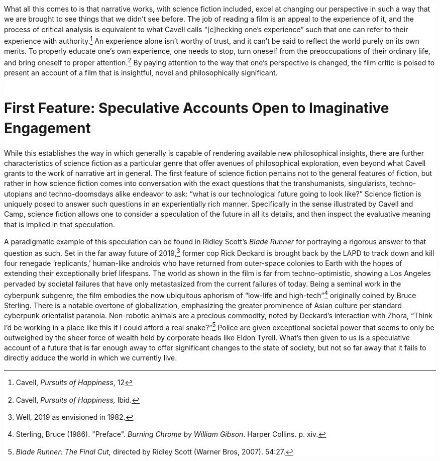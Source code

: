 [^26]: There is surely a notable difference between the philosophical insight that can be found by a reader directly interacting with a work versus the insight disseminated by the critic. In addition, there is surely a sort of insight that presents itself to the author who creates the work in the first place. However, due to the *prima facie* characteristics of these insights being similar enough, I will consider them as the same for the sake of argument. A deeper explication of the differences between these aesthetic engagements ought to be left for another endeavor.

[^27]: Stanley Cavell, Aesthetic Problems of Modern Philosophy, in *Must We Mean What We Say?: A Book of Essays*, Cambridge Philosophy Classics edition (New York: Cambridge University Press, 2015), 81.

[^28]: Cavell, *Pursuits of Happiness*, 11.

What all this comes to is that narrative works, with science fiction included, excel at changing our perspective in such a way that we are brought to see things that we didn’t see before. The job of reading a film is an appeal to the experience of it, and the process of critical analysis is equivalent to what Cavell calls “[c]hecking one’s experience” such that one can refer to their experience with authority.[^29] An experience alone isn’t worthy of trust, and it can’t be said to reflect the world purely on its own merits. To properly educate one’s own experience, one needs to stop, turn oneself from the preoccupations of their ordinary life, and bring oneself to proper attention.[^30] By paying attention to the way that one’s perspective is changed, the film critic is poised to present an account of a film that is insightful, novel and philosophically significant.

[^29]: Cavell, *Pursuits of Happiness*, 12

[^30]: Cavell, *Pursuits of Happiness,* Ibid.

# First Feature: Speculative Accounts Open to Imaginative Engagement

While this establishes the way in which generally is capable of rendering available new philosophical insights, there are further characteristics of science fiction as a particular genre that offer avenues of philosophical exploration, even beyond what Cavell grants to the work of narrative art in general. The first feature of science fiction pertains not to the general features of fiction, but rather in how science fiction comes into conversation with the exact questions that the transhumanists, singularists, techno-utopians and techno-doomsdays alike endeavor to ask: “what is our technological future going to look like?” Science fiction is uniquely posed to answer such questions in an experientially rich manner. Specifically in the sense illustrated by Cavell and Camp, science fiction allows one to consider a speculation of the future in all its details, and then inspect the evaluative meaning that is implied in that speculation.

A paradigmatic example of this speculation can be found in Ridley Scott’s *Blade Runner* for portraying a rigorous answer to that question as such. Set in the far away future of 2019,[^31] former cop Rick Deckard is brought back by the LAPD to track down and kill four renegade ‘replicants,’ human-like androids who have returned from outer-space colonies to Earth with the hopes of extending their exceptionally brief lifespans. The world as shown in the film is far from techno-optimistic, showing a Los Angeles pervaded by societal failures that have only metastasized from the current failures of today. Being a seminal work in the cyberpunk subgenre, the film embodies the now ubiquitous aphorism of “low-life and high-tech”[^32] originally coined by Bruce Sterling. There is a notable overtone of globalization, emphasizing the greater prominence of Asian culture per standard cyberpunk orientalist paranoia. Non-robotic animals are a precious commodity, noted by Deckard’s interaction with Zhora, “Think I’d be working in a place like this if I could afford a real snake?”[^33] Police are given exceptional societal power that seems to only be outweighed by the sheer force of wealth held by corporate heads like Eldon Tyrell. What’s then given to us is a speculative account of a future that is far enough away to offer significant changes to the state of society, but not so far away that it fails to directly adduce the world in which we currently live.

[^31]: Well, 2019 as envisioned in 1982.

[^32]: Sterling, Bruce (1986). "Preface". *Burning Chrome by William Gibson*. Harper Collins. p. xiv.

[^33]: *Blade Runner: The Final Cut,* directed by Ridley Scott (Warner Bros, 2007). 54:27.


[^1]: Homer, *The Iliad of Homer*, trans. Richmond Lattimore, 2nd Edition (Chicago: University of Chicago Press, 2011), 18.416.
[^2]: Anders Sandberg and Nick Bostrom, Whole Brain Emulation: A Roadmap, *Future of Humanity Institute*, 2008.
[^3]: Ray Kurzweil, *The Singularity Is Nearer: When We Merge with AI* (New York: Viking, 2024).
[^4]: Andy Clark, *Natural-Born Cyborgs: Minds, Technologies, and the Future of Human Intelligence* (Oxford: Oxford University Press, 2003), Summary.
[^5]: Alexander Thomas, *The Politics and Ethics of Transhumanism: Techno-Human Evolution and Advanced Capitalism* (Bristol: Bristol University Press, 2024), 18.
[^6]: Thomas, 15.
[^7]: Dan van der Vat, Jack Good, *The Guardian*, 2009, <https://www.theguardian.com/science/2009/apr/29/jack-good-codebreaker-obituary><https://www.theguardian.com/science/2009/apr/29/jack-good-codebreaker-obituary>.
[^8]: Chloe Berger, These 3 science fiction authors inspired Elon Musk’s creation of SpaceX, fascination with AI, and quest to colonize Mars, *Yahoo! Finance*, 2023, <https://finance.yahoo.com/news/3-science-fiction-authors-inspired-184050698.html><https://finance.yahoo.com/news/3-science-fiction-authors-inspired-184050698.html>.
[^9]: It’s also fully possible for non-fiction to be delivered in a narrative that typically befits fiction, but for the purposes of this essay, we will consider them edge-cases. Whenever I refer to fiction, consider the non-fictional stories that have comparable dramaturgy included in the category.
[^10]: Gilles Deleuze, *Difference and Repetition*, trans. Paul Patton (New York: Columbia University Press, 1994), XX.
[^11]: Felix Guattari, *A Love of UIQ* (University of Minnesota Press, 2012), <http://www.jstor.org/stable/10.5749/j.ctt1b7x7ps><http://www.jstor.org/stable/10.5749/j.ctt1b7x7ps>.
[^12]: Stanley Cavell, *Pursuits of Happiness: The Hollywood Comedy of Remarriage*, Harvard Film Studies (Cambridge: Harvard University Press, 2003), 1.
[^13]: Cavell, *Pursuits of Happiness*, 16.
[^14]: Stanley Cavell, The Fact of Television, *Daedalus* 111, no. 4 (1982): 75-96, 79.
[^15]: Cavell, The Fact of Television, 81.
[^16]: Cavell, *Pursuits of Happiness*, 9, cited in Toril Moi, The Adventure of Reading: Stanley Cavell and Simone de Beauvoir on Literature and Philosophy, *Literature and Theology* 25, no. 2 (2011): 125-40, 128.
[^17]: Moi, 128.
[^18]: Elisabeth Camp, Perspectives in Imaginative Engagement with Fiction, *Philosophical Perspectives* 31, no. 1 (December 2017): 73-102, <https://doi.org/10.1111/phpe.12102><https://doi.org/10.1111/phpe.12102>, 74.
[^19]: Camp, 77.
[^20]: Camp, 79.
[^21]: Refer to Camp, 81, for a substantial explanation using the famous ambiguous image of The Old Crone/Young Lady.
[^22]: Camp, 81.
[^23]: Camp, 84
[^24]: Camp, 88.
[^25]: Camp, 94.
[^34]: The process of using Can-D isn’t actually too different from changing one’s perspective to accommodate a fictional story, such that I become someone else while remaining myself.
[^35]: Philip K. Dick, *Four Novels of the 1960s*, The Library of America 173 (New York: Library of America, 2007), 266.
[^36]: Dick, 272.
[^37]: Dick, 274.
[^38]: I truly can’t even begin to explain how this comes to be, and if I tried it would probably take up half this entire essay. I truly implore you, to read the novel yourself.
[^39]: Dick, 430.
[^40]: Dick, 428.
[^41]: Francey Russell, I Want to Know More About You: On Knowing and Acknowledging in Chinatown, in *Stanley Cavell on Aesthetic Understanding*, ed. Garry Hagberg (Springer Verlag, 2018), 3-35, 5.
[^42]: Russell, 7.
[^43]: Russell, 3.
[^44]: *Blade Runner, 5:06.*
[^45]: *Blade Runner,* 6:30-7:00.
[^46]: *Blade Runner, 20:24.*
[^47]: *Blade Runner, 20:29.*
[^48]: *Blade Runner,* 22:00.
[^49]: *Blade Runner*, 21:45-21:55.
[^50]: *Blade Runner*, 20:50-21:20.
[^51]: *Blade Runner,* 1:07:20-1:07:30.
[^52]: https://www.nytimes.com/2007/09/30/movies/30kapl.html